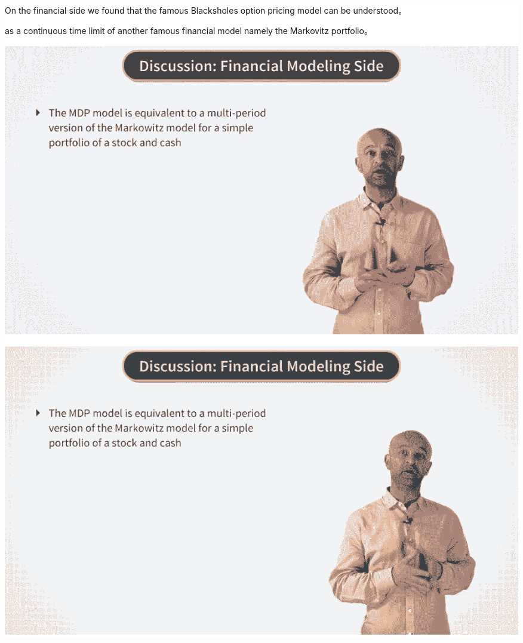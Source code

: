  On the financial side we found that the famous Blacksholes option pricing model can be understood。

 as a continuous time limit of another famous financial model namely the Markovitz portfolio。



![](img/52992958f978b2343c4d9969cac06ef6_22.png)

![](img/52992958f978b2343c4d9969cac06ef6_23.png)
